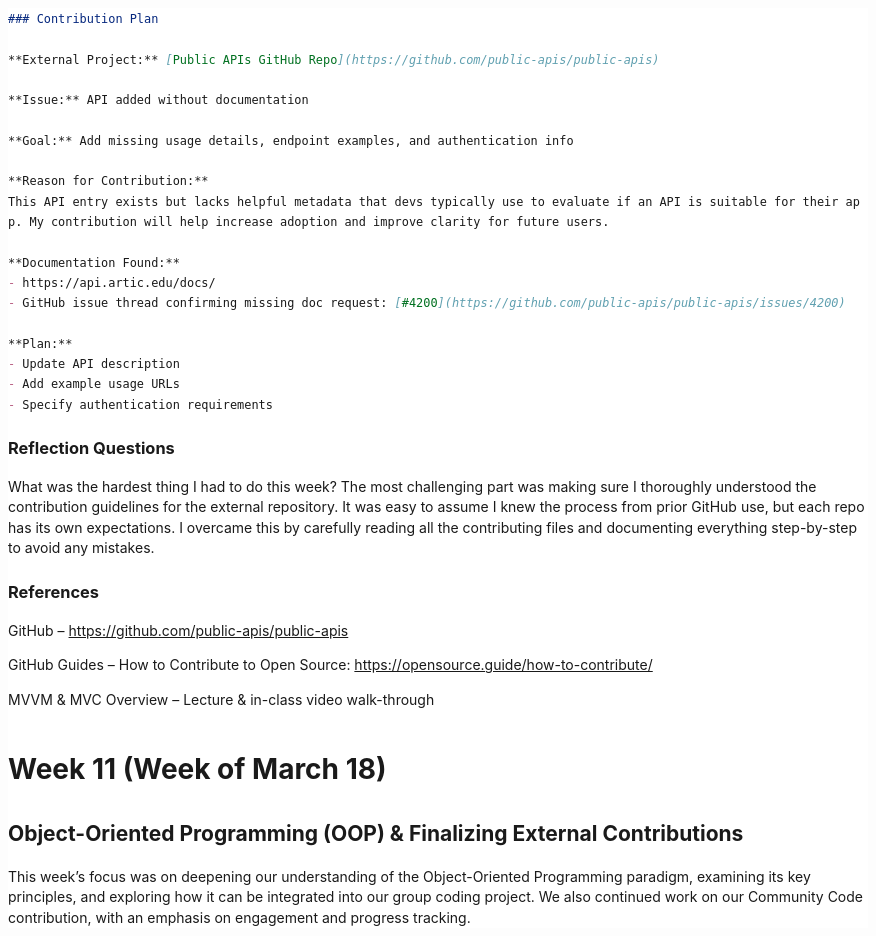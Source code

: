 ``` markdown 
### Contribution Plan

**External Project:** [Public APIs GitHub Repo](https://github.com/public-apis/public-apis)

**Issue:** API added without documentation

**Goal:** Add missing usage details, endpoint examples, and authentication info

**Reason for Contribution:** 
This API entry exists but lacks helpful metadata that devs typically use to evaluate if an API is suitable for their app. My contribution will help increase adoption and improve clarity for future users.

**Documentation Found:**
- https://api.artic.edu/docs/
- GitHub issue thread confirming missing doc request: [#4200](https://github.com/public-apis/public-apis/issues/4200)

**Plan:**
- Update API description
- Add example usage URLs
- Specify authentication requirements

```

### Reflection Questions

What was the hardest thing I had to do this week?
The most challenging part was making sure I thoroughly understood the contribution guidelines for the external repository. It was easy to assume I knew the process from prior GitHub use, but each repo has its own expectations. I overcame this by carefully reading all the contributing files and documenting everything step-by-step to avoid any mistakes.


### References

GitHub – https://github.com/public-apis/public-apis

GitHub Guides – How to Contribute to Open Source: https://opensource.guide/how-to-contribute/

MVVM & MVC Overview – Lecture & in-class video walk-through

# Week 11 (Week of March 18)

## Object-Oriented Programming (OOP) & Finalizing External Contributions

This week’s focus was on deepening our understanding of the Object-Oriented Programming paradigm, examining its key principles, and exploring how it can be integrated into our group coding project. We also continued work on our Community Code contribution, with an emphasis on engagement and progress tracking.

